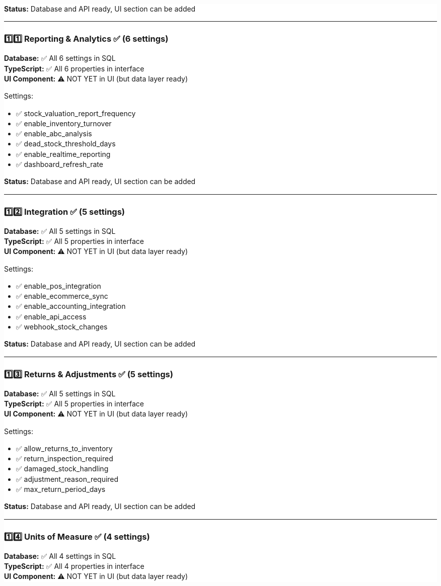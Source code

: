**Status:** Database and API ready, UI section can be added

---

### 1️⃣1️⃣ **Reporting & Analytics** ✅ (6 settings)
**Database:** ✅ All 6 settings in SQL  
**TypeScript:** ✅ All 6 properties in interface  
**UI Component:** ⚠️ NOT YET in UI (but data layer ready)

Settings:
- ✅ stock_valuation_report_frequency
- ✅ enable_inventory_turnover
- ✅ enable_abc_analysis
- ✅ dead_stock_threshold_days
- ✅ enable_realtime_reporting
- ✅ dashboard_refresh_rate

**Status:** Database and API ready, UI section can be added

---

### 1️⃣2️⃣ **Integration** ✅ (5 settings)
**Database:** ✅ All 5 settings in SQL  
**TypeScript:** ✅ All 5 properties in interface  
**UI Component:** ⚠️ NOT YET in UI (but data layer ready)

Settings:
- ✅ enable_pos_integration
- ✅ enable_ecommerce_sync
- ✅ enable_accounting_integration
- ✅ enable_api_access
- ✅ webhook_stock_changes

**Status:** Database and API ready, UI section can be added

---

### 1️⃣3️⃣ **Returns & Adjustments** ✅ (5 settings)
**Database:** ✅ All 5 settings in SQL  
**TypeScript:** ✅ All 5 properties in interface  
**UI Component:** ⚠️ NOT YET in UI (but data layer ready)

Settings:
- ✅ allow_returns_to_inventory
- ✅ return_inspection_required
- ✅ damaged_stock_handling
- ✅ adjustment_reason_required
- ✅ max_return_period_days

**Status:** Database and API ready, UI section can be added

---

### 1️⃣4️⃣ **Units of Measure** ✅ (4 settings)
**Database:** ✅ All 4 settings in SQL  
**TypeScript:** ✅ All 4 properties in interface  
**UI Component:** ⚠️ NOT YET in UI (but data layer ready)
